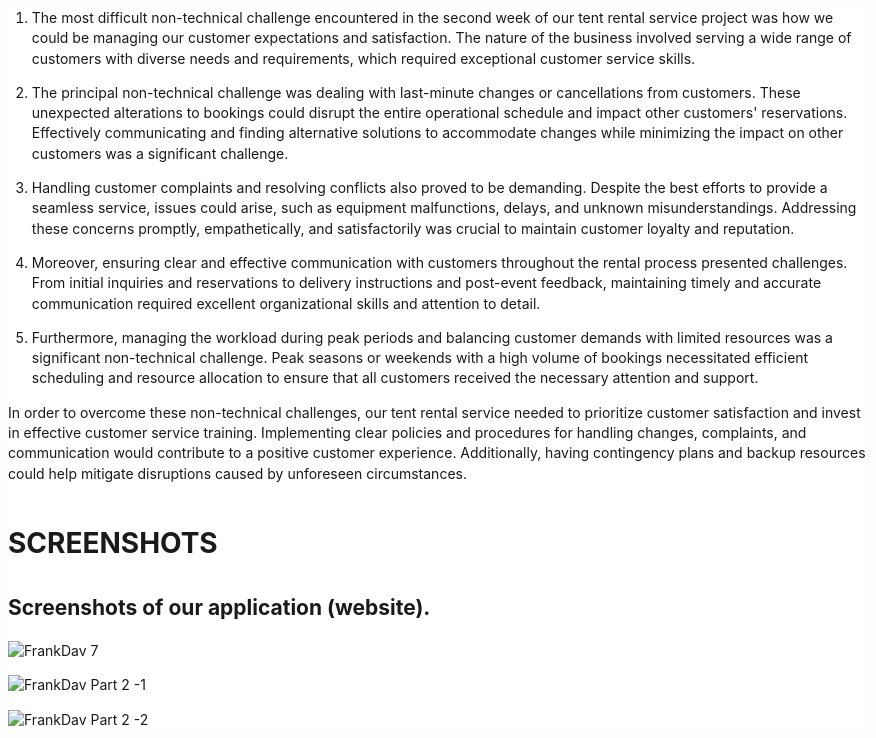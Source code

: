 1. The most difficult non-technical challenge encountered in the second week of our tent rental service project was how we could be managing our customer expectations and satisfaction. The nature of the business involved serving a wide range of customers with diverse needs and requirements, which required exceptional customer service skills.

2. The principal non-technical challenge was dealing with last-minute changes or cancellations from customers. These unexpected alterations to bookings could disrupt the entire operational schedule and impact other customers' reservations. Effectively communicating and finding alternative solutions to accommodate changes while minimizing the impact on other customers was a significant challenge.

3. Handling customer complaints and resolving conflicts also proved to be demanding. Despite the best efforts to provide a seamless service, issues could arise, such as equipment malfunctions, delays, and unknown misunderstandings. Addressing these concerns promptly, empathetically, and satisfactorily was crucial to maintain customer loyalty and reputation.

4. Moreover, ensuring clear and effective communication with customers throughout the rental process presented challenges. From initial inquiries and reservations to delivery instructions and post-event feedback, maintaining timely and accurate communication required excellent organizational skills and attention to detail.

5. Furthermore, managing the workload during peak periods and balancing customer demands with limited resources was a significant non-technical challenge. Peak seasons or weekends with a high volume of bookings necessitated efficient scheduling and resource allocation to ensure that all customers received the necessary attention and support.

In order to overcome these non-technical challenges, our tent rental service needed to prioritize customer satisfaction and invest in effective customer service training. Implementing clear policies and procedures for handling changes, complaints, and communication would contribute to a positive customer experience. Additionally, having contingency plans and backup resources could help mitigate disruptions caused by unforeseen circumstances.

# SCREENSHOTS
## Screenshots of our application (website).

![FrankDav 7](https://github.com/Fort2020/Portfolio-mvp_complete/assets/114498685/1ce5842a-1f5b-4d2b-b1e5-a6c9db2b160a)

![FrankDav Part 2 -1](https://github.com/Fort2020/Portfolio-mvp_complete/assets/114498685/63254e43-73df-44a5-94f4-55eedea08b68)

![FrankDav Part 2 -2](https://github.com/Fort2020/Portfolio-mvp_complete/assets/114498685/3d96652c-df7e-40c6-a9f3-ac0a09cccf8c)

